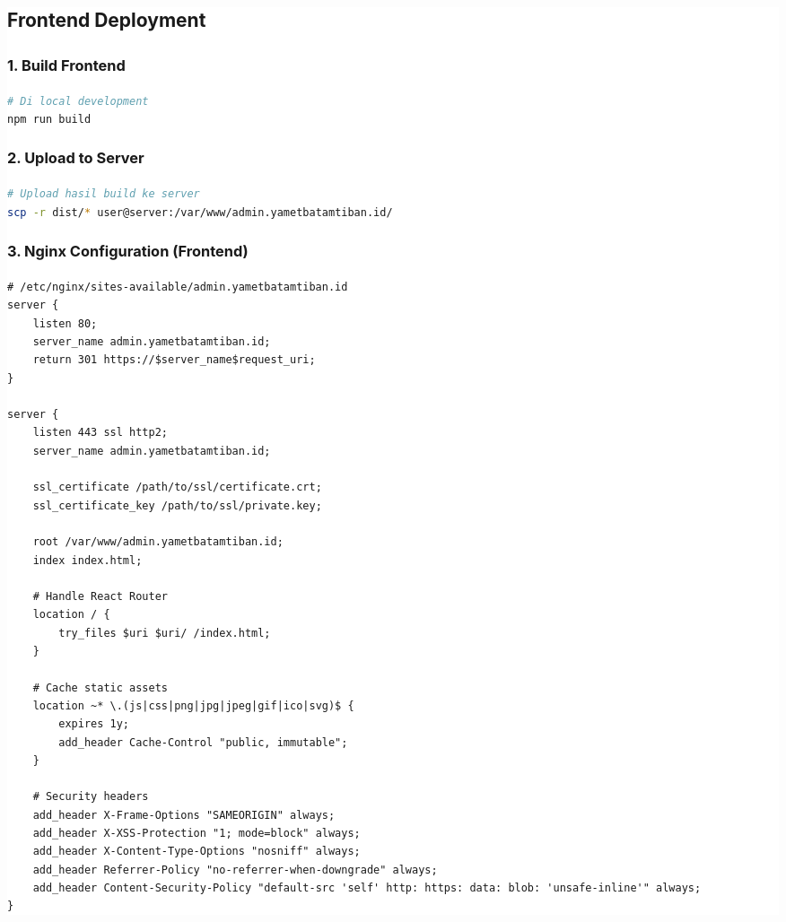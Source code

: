 ## Frontend Deployment

### 1. Build Frontend
```bash
# Di local development
npm run build
```

### 2. Upload to Server
```bash
# Upload hasil build ke server
scp -r dist/* user@server:/var/www/admin.yametbatamtiban.id/
```

### 3. Nginx Configuration (Frontend)
```nginx
# /etc/nginx/sites-available/admin.yametbatamtiban.id
server {
    listen 80;
    server_name admin.yametbatamtiban.id;
    return 301 https://$server_name$request_uri;
}

server {
    listen 443 ssl http2;
    server_name admin.yametbatamtiban.id;

    ssl_certificate /path/to/ssl/certificate.crt;
    ssl_certificate_key /path/to/ssl/private.key;

    root /var/www/admin.yametbatamtiban.id;
    index index.html;

    # Handle React Router
    location / {
        try_files $uri $uri/ /index.html;
    }

    # Cache static assets
    location ~* \.(js|css|png|jpg|jpeg|gif|ico|svg)$ {
        expires 1y;
        add_header Cache-Control "public, immutable";
    }

    # Security headers
    add_header X-Frame-Options "SAMEORIGIN" always;
    add_header X-XSS-Protection "1; mode=block" always;
    add_header X-Content-Type-Options "nosniff" always;
    add_header Referrer-Policy "no-referrer-when-downgrade" always;
    add_header Content-Security-Policy "default-src 'self' http: https: data: blob: 'unsafe-inline'" always;
}
```

